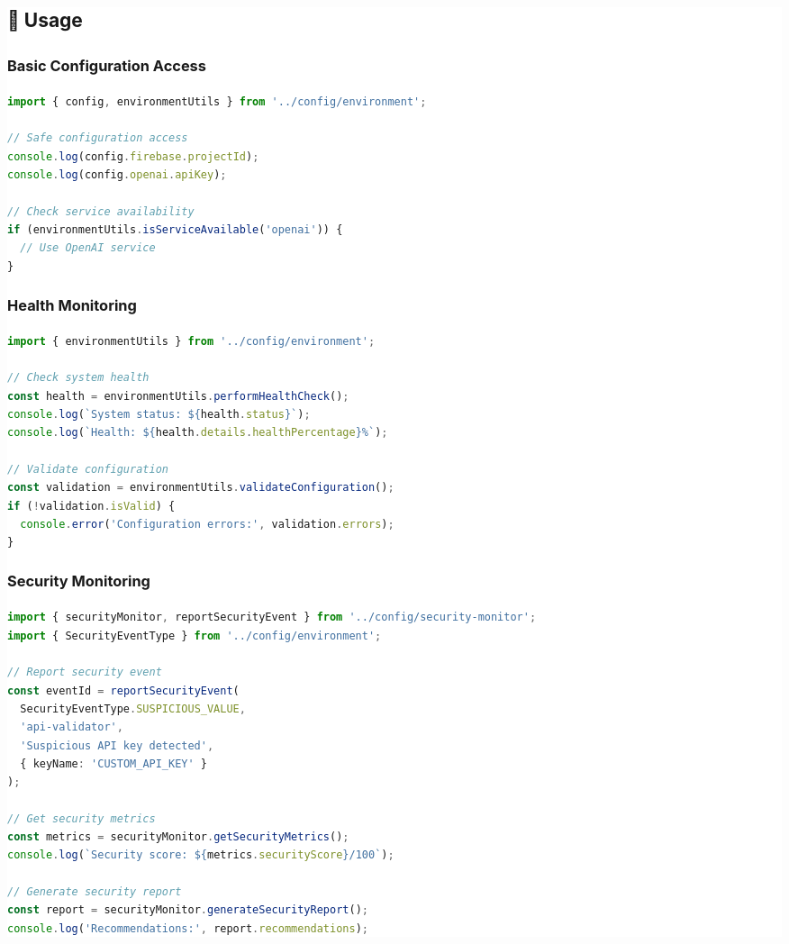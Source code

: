 ## 🚀 Usage

### Basic Configuration Access

```typescript
import { config, environmentUtils } from '../config/environment';

// Safe configuration access
console.log(config.firebase.projectId);
console.log(config.openai.apiKey);

// Check service availability
if (environmentUtils.isServiceAvailable('openai')) {
  // Use OpenAI service
}
```

### Health Monitoring

```typescript
import { environmentUtils } from '../config/environment';

// Check system health
const health = environmentUtils.performHealthCheck();
console.log(`System status: ${health.status}`);
console.log(`Health: ${health.details.healthPercentage}%`);

// Validate configuration
const validation = environmentUtils.validateConfiguration();
if (!validation.isValid) {
  console.error('Configuration errors:', validation.errors);
}
```

### Security Monitoring

```typescript
import { securityMonitor, reportSecurityEvent } from '../config/security-monitor';
import { SecurityEventType } from '../config/environment';

// Report security event
const eventId = reportSecurityEvent(
  SecurityEventType.SUSPICIOUS_VALUE,
  'api-validator',
  'Suspicious API key detected',
  { keyName: 'CUSTOM_API_KEY' }
);

// Get security metrics
const metrics = securityMonitor.getSecurityMetrics();
console.log(`Security score: ${metrics.securityScore}/100`);

// Generate security report
const report = securityMonitor.generateSecurityReport();
console.log('Recommendations:', report.recommendations);
```
